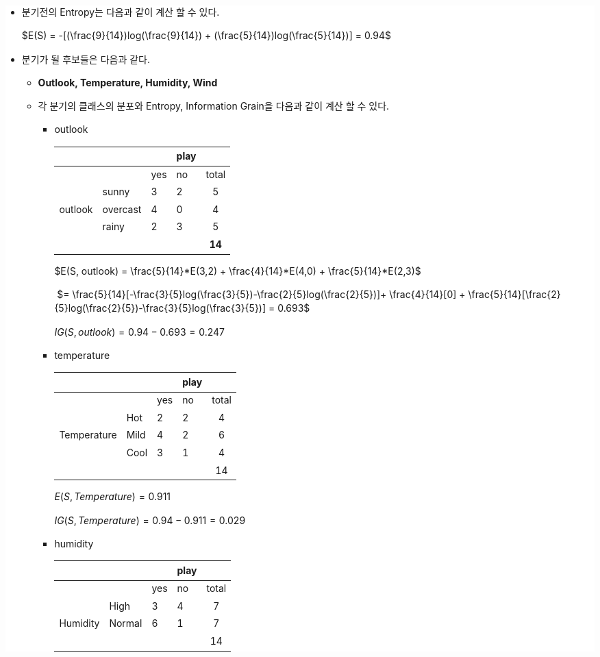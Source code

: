   - 분기전의 Entropy는 다음과 같이 계산 할 수 있다.

    $E(S) = -[(\frac{9}{14})log(\frac{9}{14}) + (\frac{5}{14})log(\frac{5}{14})] = 0.94$

- 분기가 될 후보들은 다음과 같다.

  - **Outlook, Temperature, Humidity, Wind**

  - 각 분기의 클래스의 분포와 Entropy, Information Grain을 다음과 같이 계산 할 수 있다.

    - outlook

      |         |          |      | play |        |
      | ------- | -------- | ---- | ---- | :----: |
      |         |          | yes  | no   | total  |
      |         | sunny    | 3    | 2    |   5    |
      | outlook | overcast | 4    | 0    |   4    |
      |         | rainy    | 2    | 3    |   5    |
      |         |          |      |      | **14** |

      $E(S, outlook) = \frac{5}{14}*E(3,2) + \frac{4}{14}*E(4,0) + \frac{5}{14}*E(2,3)​$

      ​                           $= \frac{5}{14}[-\frac{3}{5}log(\frac{3}{5})-\frac{2}{5}log(\frac{2}{5})]+ \frac{4}{14}[0] + \frac{5}{14}[\frac{2}{5}log(\frac{2}{5})-\frac{3}{5}log(\frac{3}{5})] = 0.693$

      $IG(S, outlook) = 0.94 - 0.693 = 0.247$

    - temperature

      |             |      |      | play |       |
      | ----------- | ---- | ---- | ---- | :---: |
      |             |      | yes  | no   | total |
      |             | Hot  | 2    | 2    |   4   |
      | Temperature | Mild | 4    | 2    |   6   |
      |             | Cool | 3    | 1    |   4   |
      |             |      |      |      |  14   |

      $E(S, Temperature) = 0.911$

      $IG(S, Temperature) = 0.94 - 0.911 = 0.029$

    - humidity

      |          |        |      | play |       |
      | -------- | ------ | ---- | ---- | :---: |
      |          |        | yes  | no   | total |
      |          | High   | 3    | 4    |   7   |
      | Humidity | Normal | 6    | 1    |   7   |
      |          |        |      |      |  14   |
